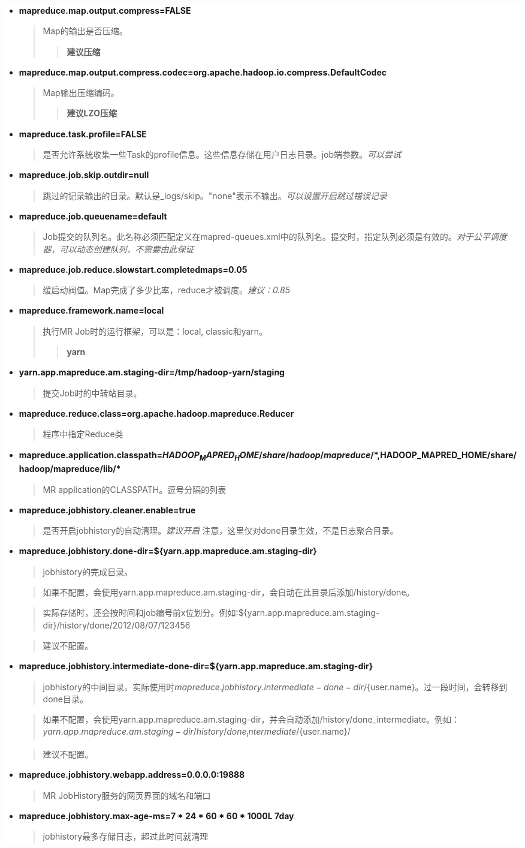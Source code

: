 * **mapreduce.map.output.compress=FALSE**
	>Map的输出是否压缩。
	>  >**建议压缩**

* **mapreduce.map.output.compress.codec=org.apache.hadoop.io.compress.DefaultCodec**
	>Map输出压缩编码。
	>  >**建议LZO压缩**

* **mapreduce.task.profile=FALSE**
	>是否允许系统收集一些Task的profile信息。这些信息存储在用户日志目录。job端参数。*可以尝试*

* **mapreduce.job.skip.outdir=null**
	>跳过的记录输出的目录。默认是_logs/skip。"none"表示不输出。*可以设置开启跳过错误记录*

* **mapreduce.job.queuename=default**
	>Job提交的队列名。此名称必须匹配定义在mapred-queues.xml中的队列名。提交时，指定队列必须是有效的。*对于公平调度器，可以动态创建队列，不需要由此保证*

* **mapreduce.job.reduce.slowstart.completedmaps=0.05**
	>缓启动阀值。Map完成了多少比率，reduce才被调度。*建议：0.85*

* **mapreduce.framework.name=local**
	>执行MR Job时的运行框架，可以是：local, classic和yarn。
	>  >**yarn**

* **yarn.app.mapreduce.am.staging-dir=/tmp/hadoop-yarn/staging**
	>提交Job时的中转站目录。
	
* **mapreduce.reduce.class=org.apache.hadoop.mapreduce.Reducer**
	>程序中指定Reduce类

* **mapreduce.application.classpath=$HADOOP_MAPRED_HOME/share/hadoop/mapreduce/*,$HADOOP_MAPRED_HOME/share/hadoop/mapreduce/lib/\***
	>MR application的CLASSPATH。逗号分隔的列表

* **mapreduce.jobhistory.cleaner.enable=true**
	>是否开启jobhistory的自动清理。*建议开启*
	>注意，这里仅对done目录生效，不是日志聚合目录。
		
* **mapreduce.jobhistory.done-dir=${yarn.app.mapreduce.am.staging-dir}**
	>jobhistory的完成目录。

	>如果不配置，会使用yarn.app.mapreduce.am.staging-dir，会自动在此目录后添加/history/done。

    >实际存储时，还会按时间和job编号前x位划分。例如:${yarn.app.mapreduce.am.staging-dir}/history/done/2012/08/07/123456

    >建议不配置。

* **mapreduce.jobhistory.intermediate-done-dir=${yarn.app.mapreduce.am.staging-dir}**
	>jobhistory的中间目录。实际使用时${mapreduce.jobhistory.intermediate-done-dir}/${user.name}。过一段时间，会转移到done目录。

    >如果不配置，会使用yarn.app.mapreduce.am.staging-dir，并会自动添加/history/done_intermediate。例如：${yarn.app.mapreduce.am.staging-dir}/history/done_intermediate/${user.name}/

    >建议不配置。
	
* **mapreduce.jobhistory.webapp.address=0.0.0.0:19888**
	>MR JobHistory服务的网页界面的域名和端口

* **mapreduce.jobhistory.max-age-ms=7 * 24 * 60 * 60 * 1000L 7day**
    >jobhistory最多存储日志，超过此时间就清理
